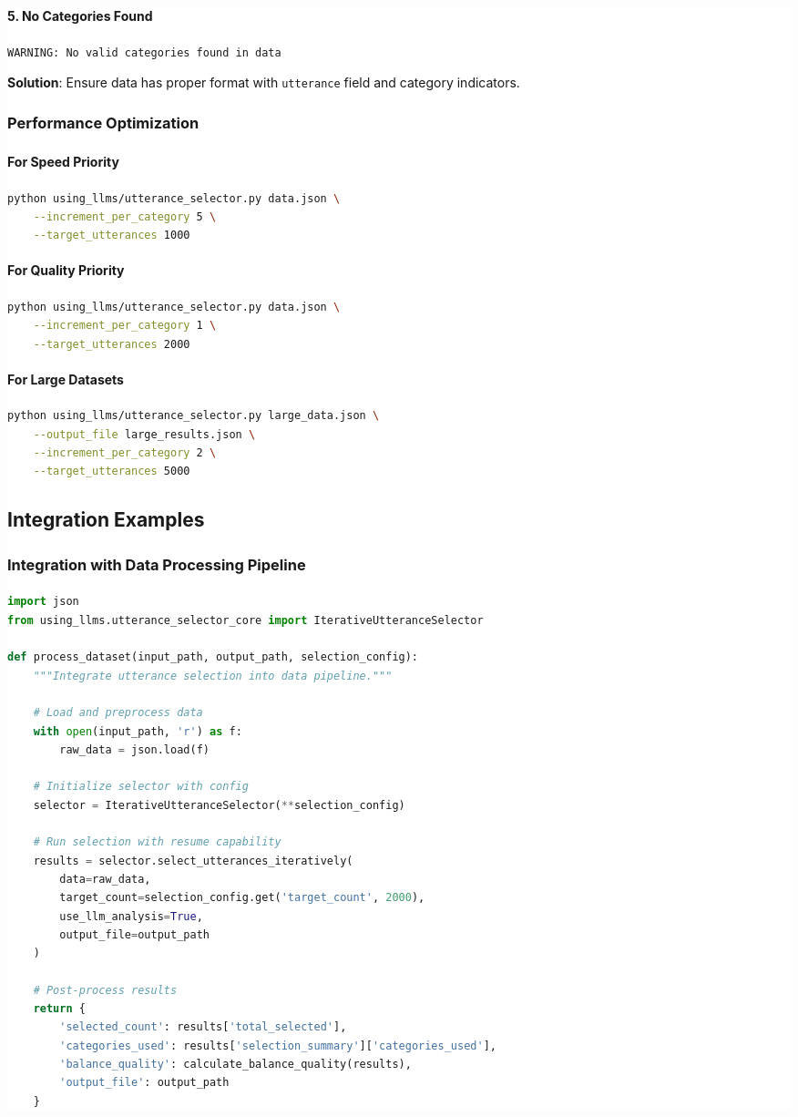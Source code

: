 #### 5. **No Categories Found**
```
WARNING: No valid categories found in data
```
**Solution**: Ensure data has proper format with `utterance` field and category indicators.

### Performance Optimization

#### For Speed Priority
```bash
python using_llms/utterance_selector.py data.json \
    --increment_per_category 5 \
    --target_utterances 1000
```

#### For Quality Priority  
```bash
python using_llms/utterance_selector.py data.json \
    --increment_per_category 1 \
    --target_utterances 2000
```

#### For Large Datasets
```bash
python using_llms/utterance_selector.py large_data.json \
    --output_file large_results.json \
    --increment_per_category 2 \
    --target_utterances 5000
```

## Integration Examples

### Integration with Data Processing Pipeline

```python
import json
from using_llms.utterance_selector_core import IterativeUtteranceSelector

def process_dataset(input_path, output_path, selection_config):
    """Integrate utterance selection into data pipeline."""
    
    # Load and preprocess data
    with open(input_path, 'r') as f:
        raw_data = json.load(f)
    
    # Initialize selector with config
    selector = IterativeUtteranceSelector(**selection_config)
    
    # Run selection with resume capability
    results = selector.select_utterances_iteratively(
        data=raw_data,
        target_count=selection_config.get('target_count', 2000),
        use_llm_analysis=True,
        output_file=output_path
    )
    
    # Post-process results
    return {
        'selected_count': results['total_selected'],
        'categories_used': results['selection_summary']['categories_used'],
        'balance_quality': calculate_balance_quality(results),
        'output_file': output_path
    }

```